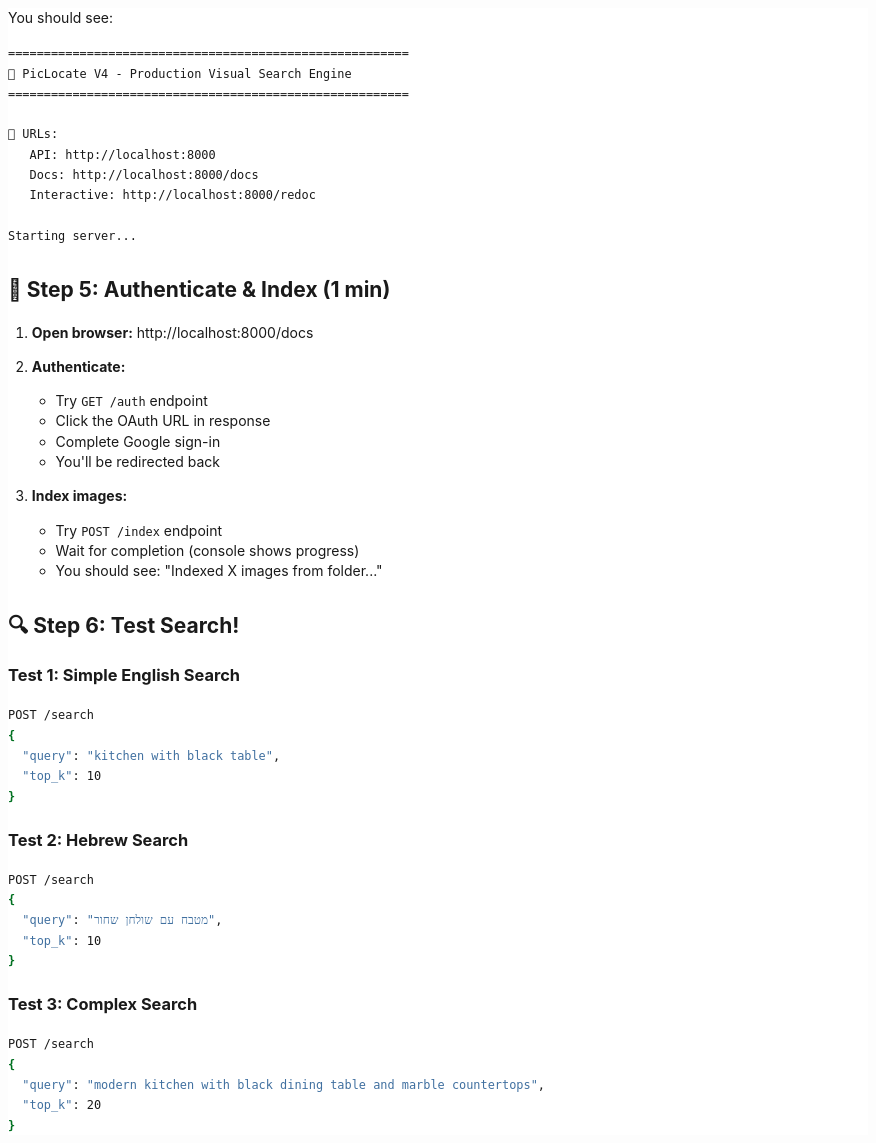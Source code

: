 You should see:
```
========================================================
🚀 PicLocate V4 - Production Visual Search Engine
========================================================

📍 URLs:
   API: http://localhost:8000
   Docs: http://localhost:8000/docs
   Interactive: http://localhost:8000/redoc

Starting server...
```

## 🔐 Step 5: Authenticate & Index (1 min)

1. **Open browser:** http://localhost:8000/docs
2. **Authenticate:**
   - Try `GET /auth` endpoint
   - Click the OAuth URL in response
   - Complete Google sign-in
   - You'll be redirected back

3. **Index images:**
   - Try `POST /index` endpoint
   - Wait for completion (console shows progress)
   - You should see: "Indexed X images from folder..."

## 🔍 Step 6: Test Search!

### Test 1: Simple English Search
```bash
POST /search
{
  "query": "kitchen with black table",
  "top_k": 10
}
```

### Test 2: Hebrew Search
```bash
POST /search
{
  "query": "מטבח עם שולחן שחור",
  "top_k": 10
}
```

### Test 3: Complex Search
```bash
POST /search
{
  "query": "modern kitchen with black dining table and marble countertops",
  "top_k": 20
}
```
